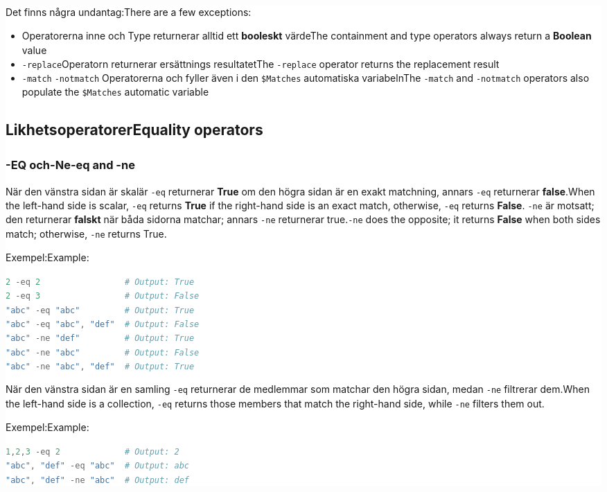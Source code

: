 <span data-ttu-id="84b8f-161">Det finns några undantag:</span><span class="sxs-lookup"><span data-stu-id="84b8f-161">There are a few exceptions:</span></span>

- <span data-ttu-id="84b8f-162">Operatorerna inne och Type returnerar alltid ett **booleskt** värde</span><span class="sxs-lookup"><span data-stu-id="84b8f-162">The containment and type operators always return a **Boolean** value</span></span>
- <span data-ttu-id="84b8f-163">`-replace`Operatorn returnerar ersättnings resultatet</span><span class="sxs-lookup"><span data-stu-id="84b8f-163">The `-replace` operator returns the replacement result</span></span>
- <span data-ttu-id="84b8f-164">`-match` `-notmatch` Operatorerna och fyller även i den `$Matches` automatiska variabeln</span><span class="sxs-lookup"><span data-stu-id="84b8f-164">The `-match` and `-notmatch` operators also populate the `$Matches` automatic variable</span></span>

## <a name="equality-operators"></a><span data-ttu-id="84b8f-165">Likhetsoperatorer</span><span class="sxs-lookup"><span data-stu-id="84b8f-165">Equality operators</span></span>

### <a name="-eq-and--ne"></a><span data-ttu-id="84b8f-166">-EQ och-Ne</span><span class="sxs-lookup"><span data-stu-id="84b8f-166">-eq and -ne</span></span>

<span data-ttu-id="84b8f-167">När den vänstra sidan är skalär `-eq` returnerar **True** om den högra sidan är en exakt matchning, annars `-eq` returnerar **false**.</span><span class="sxs-lookup"><span data-stu-id="84b8f-167">When the left-hand side is scalar, `-eq` returns **True** if the right-hand side is an exact match, otherwise, `-eq` returns **False**.</span></span> <span data-ttu-id="84b8f-168">`-ne` är motsatt; den returnerar **falskt** när båda sidorna matchar; annars `-ne` returnerar true.</span><span class="sxs-lookup"><span data-stu-id="84b8f-168">`-ne` does the opposite; it returns **False** when both sides match; otherwise, `-ne` returns True.</span></span>

<span data-ttu-id="84b8f-169">Exempel:</span><span class="sxs-lookup"><span data-stu-id="84b8f-169">Example:</span></span>

```powershell
2 -eq 2                 # Output: True
2 -eq 3                 # Output: False
"abc" -eq "abc"         # Output: True
"abc" -eq "abc", "def"  # Output: False
"abc" -ne "def"         # Output: True
"abc" -ne "abc"         # Output: False
"abc" -ne "abc", "def"  # Output: True
```

<span data-ttu-id="84b8f-170">När den vänstra sidan är en samling `-eq` returnerar de medlemmar som matchar den högra sidan, medan `-ne` filtrerar dem.</span><span class="sxs-lookup"><span data-stu-id="84b8f-170">When the left-hand side is a collection, `-eq` returns those members that match the right-hand side, while `-ne` filters them out.</span></span>

<span data-ttu-id="84b8f-171">Exempel:</span><span class="sxs-lookup"><span data-stu-id="84b8f-171">Example:</span></span>

```powershell
1,2,3 -eq 2             # Output: 2
"abc", "def" -eq "abc"  # Output: abc
"abc", "def" -ne "abc"  # Output: def
```
